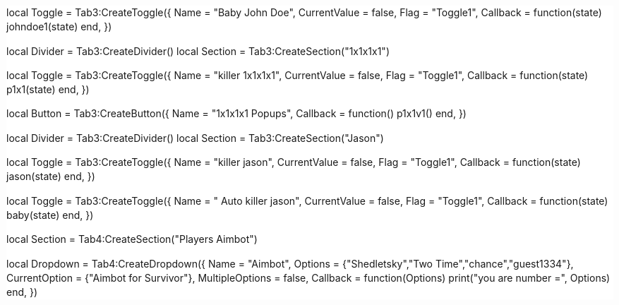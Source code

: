 local Toggle = Tab3:CreateToggle({
   Name = "Baby John Doe",
   CurrentValue = false,
   Flag = "Toggle1",
   Callback = function(state)
   johndoe1(state)
   end,
})

local Divider = Tab3:CreateDivider()
local Section = Tab3:CreateSection("1x1x1x1")

local Toggle = Tab3:CreateToggle({
   Name = "killer 1x1x1x1",
   CurrentValue = false,
   Flag = "Toggle1",
   Callback = function(state)
   p1x1(state)
   end,
})

local Button = Tab3:CreateButton({
   Name = "1x1x1x1 Popups",
   Callback = function()
   p1x1v1()
   end,
})

local Divider = Tab3:CreateDivider()
local Section = Tab3:CreateSection("Jason")

local Toggle = Tab3:CreateToggle({
   Name = "killer jason",
   CurrentValue = false,
   Flag = "Toggle1",
   Callback = function(state)
   jason(state)
   end,
})

local Toggle = Tab3:CreateToggle({
   Name = " Auto killer jason",
   CurrentValue = false,
   Flag = "Toggle1",
   Callback = function(state)
   baby(state)
   end,
})

local Section = Tab4:CreateSection("Players Aimbot")

local Dropdown = Tab4:CreateDropdown({
   Name = "Aimbot",
   Options = {"Shedletsky","Two Time","chance","guest1334"},
   CurrentOption = {"Aimbot for Survivor"},
   MultipleOptions = false,
   Callback = function(Options)
 print("you are number =", Options)
   end,
})
